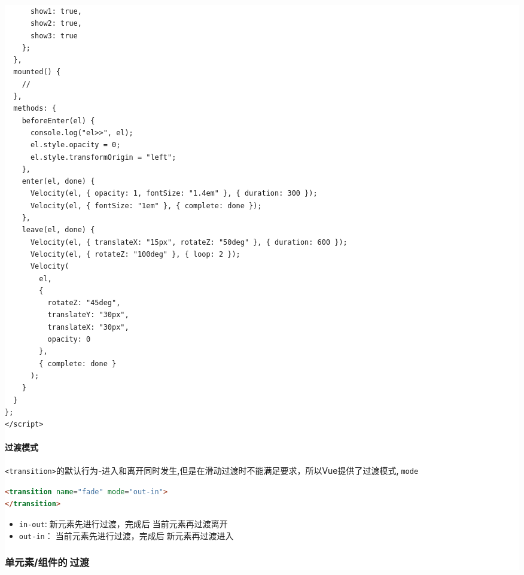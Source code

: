 ```vue
      show1: true,
      show2: true,
      show3: true
    };
  },
  mounted() {
    //
  },
  methods: {
    beforeEnter(el) {
      console.log("el>>", el);
      el.style.opacity = 0;
      el.style.transformOrigin = "left";
    },
    enter(el, done) {
      Velocity(el, { opacity: 1, fontSize: "1.4em" }, { duration: 300 });
      Velocity(el, { fontSize: "1em" }, { complete: done });
    },
    leave(el, done) {
      Velocity(el, { translateX: "15px", rotateZ: "50deg" }, { duration: 600 });
      Velocity(el, { rotateZ: "100deg" }, { loop: 2 });
      Velocity(
        el,
        {
          rotateZ: "45deg",
          translateY: "30px",
          translateX: "30px",
          opacity: 0
        },
        { complete: done }
      );
    }
  }
};
</script>

```

#### 过渡模式

`<transition>`的默认行为-进入和离开同时发生,但是在滑动过渡时不能满足要求，所以Vue提供了过渡模式, `mode` 

```html
<transition name="fade" mode="out-in">
</transition>
```

- `in-out`: 新元素先进行过渡，完成后 当前元素再过渡离开
- `out-in`： 当前元素先进行过渡，完成后 新元素再过渡进入

### 单元素/组件的 过渡
